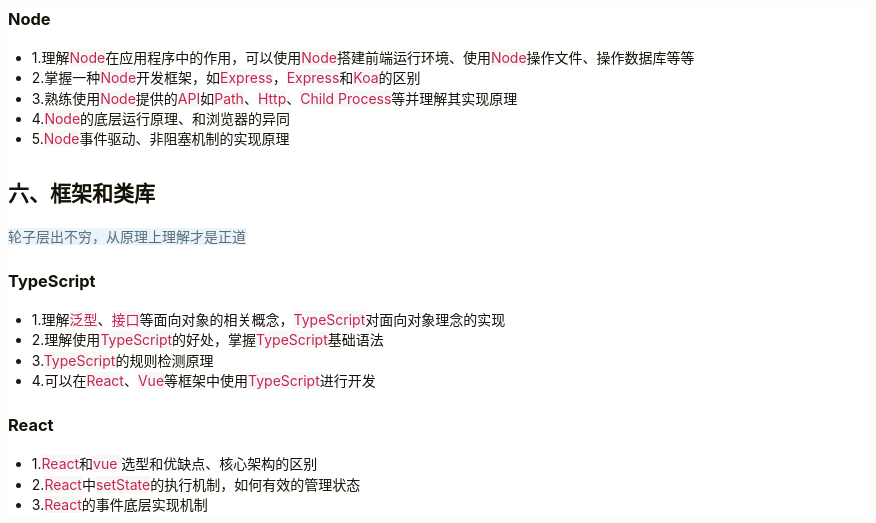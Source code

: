 ### <font style="color:rgb(22, 18, 9);">Node</font>
+ <font style="color:rgb(22, 18, 9);">1.理解</font><font style="color:rgb(199, 37, 78);background-color:rgb(247, 247, 247);">Node</font><font style="color:rgb(22, 18, 9);">在应用程序中的作用，可以使用</font><font style="color:rgb(199, 37, 78);background-color:rgb(247, 247, 247);">Node</font><font style="color:rgb(22, 18, 9);">搭建前端运行环境、使用</font><font style="color:rgb(199, 37, 78);background-color:rgb(247, 247, 247);">Node</font><font style="color:rgb(22, 18, 9);">操作文件、操作数据库等等</font>
+ <font style="color:rgb(22, 18, 9);">2.掌握一种</font><font style="color:rgb(199, 37, 78);background-color:rgb(247, 247, 247);">Node</font><font style="color:rgb(22, 18, 9);">开发框架，如</font><font style="color:rgb(199, 37, 78);background-color:rgb(247, 247, 247);">Express</font><font style="color:rgb(22, 18, 9);">，</font><font style="color:rgb(199, 37, 78);background-color:rgb(247, 247, 247);">Express</font><font style="color:rgb(22, 18, 9);">和</font><font style="color:rgb(199, 37, 78);background-color:rgb(247, 247, 247);">Koa</font><font style="color:rgb(22, 18, 9);">的区别</font>
+ <font style="color:rgb(22, 18, 9);">3.熟练使用</font><font style="color:rgb(199, 37, 78);background-color:rgb(247, 247, 247);">Node</font><font style="color:rgb(22, 18, 9);">提供的</font><font style="color:rgb(199, 37, 78);background-color:rgb(247, 247, 247);">API</font><font style="color:rgb(22, 18, 9);">如</font><font style="color:rgb(199, 37, 78);background-color:rgb(247, 247, 247);">Path</font><font style="color:rgb(22, 18, 9);">、</font><font style="color:rgb(199, 37, 78);background-color:rgb(247, 247, 247);">Http</font><font style="color:rgb(22, 18, 9);">、</font><font style="color:rgb(199, 37, 78);background-color:rgb(247, 247, 247);">Child Process</font><font style="color:rgb(22, 18, 9);">等并理解其实现原理</font>
+ <font style="color:rgb(22, 18, 9);">4.</font><font style="color:rgb(199, 37, 78);background-color:rgb(247, 247, 247);">Node</font><font style="color:rgb(22, 18, 9);">的底层运行原理、和浏览器的异同</font>
+ <font style="color:rgb(22, 18, 9);">5.</font><font style="color:rgb(199, 37, 78);background-color:rgb(247, 247, 247);">Node</font><font style="color:rgb(22, 18, 9);">事件驱动、非阻塞机制的实现原理</font>

## <font style="color:rgb(22, 18, 9);">六、框架和类库</font>
<font style="color:rgba(52, 73, 94, 0.8);background-color:rgb(233, 245, 250);">轮子层出不穷，从原理上理解才是正道</font>

### <font style="color:rgb(22, 18, 9);">TypeScript</font>
+ <font style="color:rgb(22, 18, 9);">1.理解</font><font style="color:rgb(199, 37, 78);background-color:rgb(247, 247, 247);">泛型</font><font style="color:rgb(22, 18, 9);">、</font><font style="color:rgb(199, 37, 78);background-color:rgb(247, 247, 247);">接口</font><font style="color:rgb(22, 18, 9);">等面向对象的相关概念，</font><font style="color:rgb(199, 37, 78);background-color:rgb(247, 247, 247);">TypeScript</font><font style="color:rgb(22, 18, 9);">对面向对象理念的实现</font>
+ <font style="color:rgb(22, 18, 9);">2.理解使用</font><font style="color:rgb(199, 37, 78);background-color:rgb(247, 247, 247);">TypeScript</font><font style="color:rgb(22, 18, 9);">的好处，掌握</font><font style="color:rgb(199, 37, 78);background-color:rgb(247, 247, 247);">TypeScript</font><font style="color:rgb(22, 18, 9);">基础语法</font>
+ <font style="color:rgb(22, 18, 9);">3.</font><font style="color:rgb(199, 37, 78);background-color:rgb(247, 247, 247);">TypeScript</font><font style="color:rgb(22, 18, 9);">的规则检测原理</font>
+ <font style="color:rgb(22, 18, 9);">4.可以在</font><font style="color:rgb(199, 37, 78);background-color:rgb(247, 247, 247);">React</font><font style="color:rgb(22, 18, 9);">、</font><font style="color:rgb(199, 37, 78);background-color:rgb(247, 247, 247);">Vue</font><font style="color:rgb(22, 18, 9);">等框架中使用</font><font style="color:rgb(199, 37, 78);background-color:rgb(247, 247, 247);">TypeScript</font><font style="color:rgb(22, 18, 9);">进行开发</font>

### <font style="color:rgb(22, 18, 9);">React</font>
+ <font style="color:rgb(22, 18, 9);">1.</font><font style="color:rgb(199, 37, 78);background-color:rgb(247, 247, 247);">React</font><font style="color:rgb(22, 18, 9);">和</font><font style="color:rgb(199, 37, 78);background-color:rgb(247, 247, 247);">vue</font><font style="color:rgb(199, 37, 78);background-color:rgb(247, 247, 247);"> </font><font style="color:rgb(22, 18, 9);">选型和优缺点、核心架构的区别</font>
+ <font style="color:rgb(22, 18, 9);">2.</font><font style="color:rgb(199, 37, 78);background-color:rgb(247, 247, 247);">React</font><font style="color:rgb(22, 18, 9);">中</font><font style="color:rgb(199, 37, 78);background-color:rgb(247, 247, 247);">setState</font><font style="color:rgb(22, 18, 9);">的执行机制，如何有效的管理状态</font>
+ <font style="color:rgb(22, 18, 9);">3.</font><font style="color:rgb(199, 37, 78);background-color:rgb(247, 247, 247);">React</font><font style="color:rgb(22, 18, 9);">的事件底层实现机制</font>